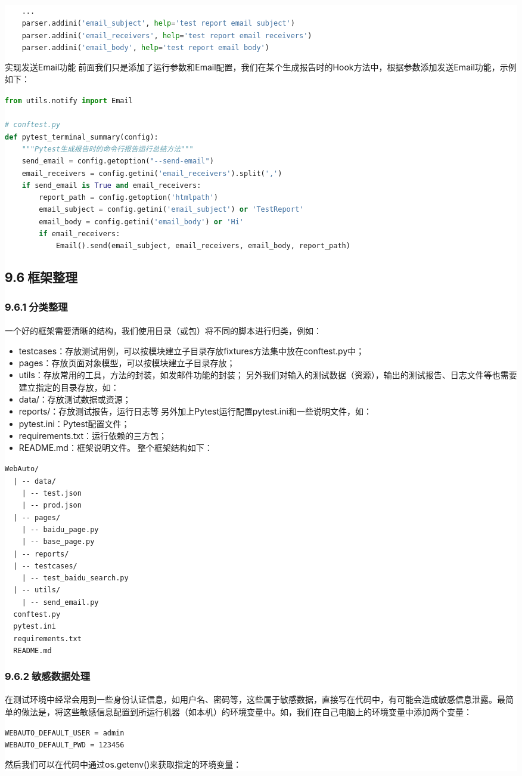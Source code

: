 ```python
    ...
    parser.addini('email_subject', help='test report email subject')
    parser.addini('email_receivers', help='test report email receivers')
    parser.addini('email_body', help='test report email body')
```
实现发送Email功能
前面我们只是添加了运行参数和Email配置，我们在某个生成报告时的Hook方法中，根据参数添加发送Email功能，示例如下：
```python
from utils.notify import Email

# conftest.py
def pytest_terminal_summary(config):
    """Pytest生成报告时的命令行报告运行总结方法"""
    send_email = config.getoption("--send-email")
    email_receivers = config.getini('email_receivers').split(',')
    if send_email is True and email_receivers:
        report_path = config.getoption('htmlpath')
        email_subject = config.getini('email_subject') or 'TestReport'
        email_body = config.getini('email_body') or 'Hi'
        if email_receivers:
            Email().send(email_subject, email_receivers, email_body, report_path)
```
## 9.6  框架整理
### 9.6.1  分类整理
一个好的框架需要清晰的结构，我们使用目录（或包）将不同的脚本进行归类，例如：
- testcases：存放测试用例，可以按模块建立子目录存放fixtures方法集中放在conftest.py中；
- pages：存放页面对象模型，可以按模块建立子目录存放；
- utils：存放常用的工具，方法的封装，如发邮件功能的封装；
另外我们对输入的测试数据（资源），输出的测试报告、日志文件等也需要建立指定的目录存放，如：
- data/：存放测试数据或资源；
- reports/：存放测试报告，运行日志等
另外加上Pytest运行配置pytest.ini和一些说明文件，如：
- pytest.ini：Pytest配置文件；
- requirements.txt：运行依赖的三方包；
- README.md：框架说明文件。
整个框架结构如下：
```
WebAuto/
  | -- data/
    | -- test.json
    | -- prod.json
  | -- pages/
    | -- baidu_page.py
    | -- base_page.py
  | -- reports/
  | -- testcases/
    | -- test_baidu_search.py
  | -- utils/
    | -- send_email.py
  conftest.py
  pytest.ini
  requirements.txt
  README.md
```
### 9.6.2  敏感数据处理
在测试环境中经常会用到一些身份认证信息，如用户名、密码等，这些属于敏感数据，直接写在代码中，有可能会造成敏感信息泄露。最简单的做法是，将这些敏感信息配置到所运行机器（如本机）的环境变量中。如，我们在自己电脑上的环境变量中添加两个变量：
```bash
WEBAUTO_DEFAULT_USER = admin
WEBAUTO_DEFAULT_PWD = 123456
```
然后我们可以在代码中通过os.getenv()来获取指定的环境变量：